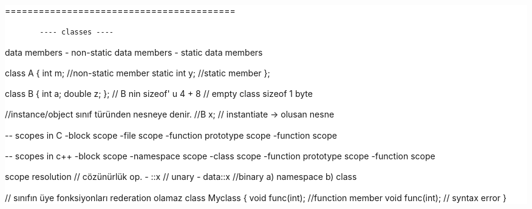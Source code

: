 =========================================
 





        	---- classes ----



data members
	- non-static data members
	- static data members

class A {
	int m; //non-static member
	static int y; //static member
};


class B {
	int a;
	double z;
}; // B nin sizeof' u 4 + 8
// empty class sizeof 1 byte


//instance/object sınıf türünden nesneye denir.
//B x; // instantiate -> olusan nesne



-- scopes in C
	-block scope
	-file scope
	-function prototype scope
	-function scope


-- scopes in c++
	-block scope
	-namespace scope
	-class scope
	-function prototype scope
	-function scope


scope resolution // cözünürlük op.
	- ::x // unary
	- data::x //binary
    	a) namespace
    	b) class


// sınıfın üye fonksiyonları rederation olamaz
	class Myclass {
    	void func(int); //function member
    	void func(int); // syntax error
	}

